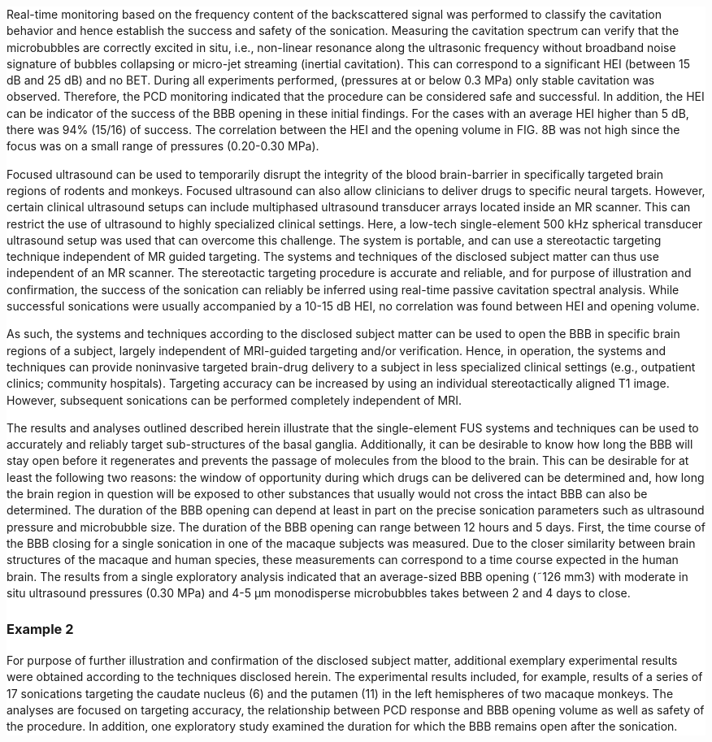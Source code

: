 Real-time monitoring based on the frequency content of the backscattered signal was performed to classify the cavitation behavior and hence establish the success and safety of the sonication. Measuring the cavitation spectrum can verify that the microbubbles are correctly excited in situ, i.e., non-linear resonance along the ultrasonic frequency without broadband noise signature of bubbles collapsing or micro-jet streaming (inertial cavitation). This can correspond to a significant HEI (between 15 dB and 25 dB) and no BET. During all experiments performed, (pressures at or below 0.3 MPa) only stable cavitation was observed. Therefore, the PCD monitoring indicated that the procedure can be considered safe and successful. In addition, the HEI can be indicator of the success of the BBB opening in these initial findings. For the cases with an average HEI higher than 5 dB, there was 94% (15/16) of success. The correlation between the HEI and the opening volume in FIG. 8B was not high since the focus was on a small range of pressures (0.20-0.30 MPa).

Focused ultrasound can be used to temporarily disrupt the integrity of the blood brain-barrier in specifically targeted brain regions of rodents and monkeys. Focused ultrasound can also allow clinicians to deliver drugs to specific neural targets. However, certain clinical ultrasound setups can include multiphased ultrasound transducer arrays located inside an MR scanner. This can restrict the use of ultrasound to highly specialized clinical settings. Here, a low-tech single-element 500 kHz spherical transducer ultrasound setup was used that can overcome this challenge. The system is portable, and can use a stereotactic targeting technique independent of MR guided targeting. The systems and techniques of the disclosed subject matter can thus use independent of an MR scanner. The stereotactic targeting procedure is accurate and reliable, and for purpose of illustration and confirmation, the success of the sonication can reliably be inferred using real-time passive cavitation spectral analysis. While successful sonications were usually accompanied by a 10-15 dB HEI, no correlation was found between HEI and opening volume.

As such, the systems and techniques according to the disclosed subject matter can be used to open the BBB in specific brain regions of a subject, largely independent of MRI-guided targeting and/or verification. Hence, in operation, the systems and techniques can provide noninvasive targeted brain-drug delivery to a subject in less specialized clinical settings (e.g., outpatient clinics; community hospitals). Targeting accuracy can be increased by using an individual stereotactically aligned T1 image. However, subsequent sonications can be performed completely independent of MRI.

The results and analyses outlined described herein illustrate that the single-element FUS systems and techniques can be used to accurately and reliably target sub-structures of the basal ganglia. Additionally, it can be desirable to know how long the BBB will stay open before it regenerates and prevents the passage of molecules from the blood to the brain. This can be desirable for at least the following two reasons: the window of opportunity during which drugs can be delivered can be determined and, how long the brain region in question will be exposed to other substances that usually would not cross the intact BBB can also be determined. The duration of the BBB opening can depend at least in part on the precise sonication parameters such as ultrasound pressure and microbubble size. The duration of the BBB opening can range between 12 hours and 5 days. First, the time course of the BBB closing for a single sonication in one of the macaque subjects was measured. Due to the closer similarity between brain structures of the macaque and human species, these measurements can correspond to a time course expected in the human brain. The results from a single exploratory analysis indicated that an average-sized BBB opening (˜126 mm3) with moderate in situ ultrasound pressures (0.30 MPa) and 4-5 μm monodisperse microbubbles takes between 2 and 4 days to close.

### Example 2

For purpose of further illustration and confirmation of the disclosed subject matter, additional exemplary experimental results were obtained according to the techniques disclosed herein. The experimental results included, for example, results of a series of 17 sonications targeting the caudate nucleus (6) and the putamen (11) in the left hemispheres of two macaque monkeys. The analyses are focused on targeting accuracy, the relationship between PCD response and BBB opening volume as well as safety of the procedure. In addition, one exploratory study examined the duration for which the BBB remains open after the sonication.
